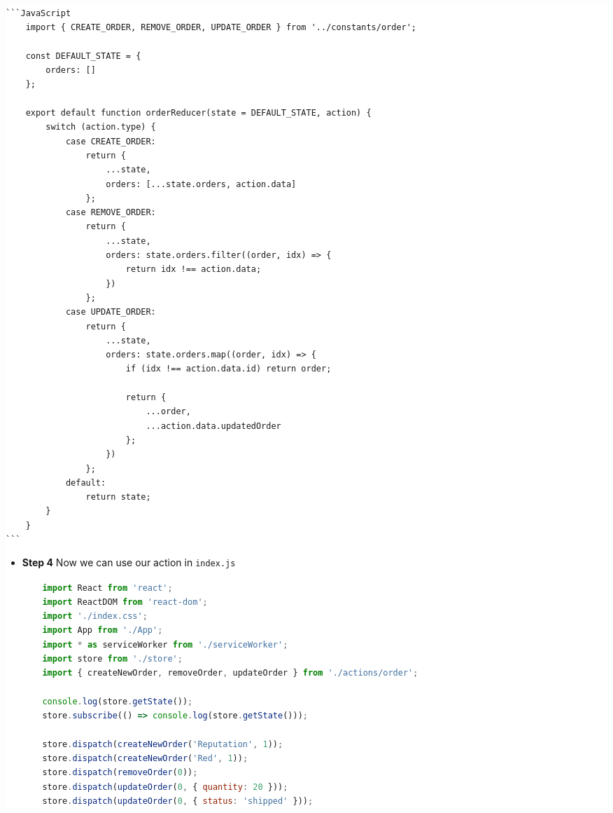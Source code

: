     ```JavaScript
        import { CREATE_ORDER, REMOVE_ORDER, UPDATE_ORDER } from '../constants/order';

        const DEFAULT_STATE = {
            orders: []
        };

        export default function orderReducer(state = DEFAULT_STATE, action) {
            switch (action.type) {
                case CREATE_ORDER:
                    return {
                        ...state,
                        orders: [...state.orders, action.data]
                    };
                case REMOVE_ORDER:
                    return {
                        ...state,
                        orders: state.orders.filter((order, idx) => {
                            return idx !== action.data;
                        })
                    };
                case UPDATE_ORDER:
                    return {
                        ...state,
                        orders: state.orders.map((order, idx) => {
                            if (idx !== action.data.id) return order;

                            return {
                                ...order,
                                ...action.data.updatedOrder
                            };
                        })
                    };
                default:
                    return state;
            }
        }
    ```

* **Step 4** Now we can use our action in `index.js`
  
    ```JavaScript
        import React from 'react';
        import ReactDOM from 'react-dom';
        import './index.css';
        import App from './App';
        import * as serviceWorker from './serviceWorker';
        import store from './store';
        import { createNewOrder, removeOrder, updateOrder } from './actions/order';

        console.log(store.getState());
        store.subscribe(() => console.log(store.getState()));

        store.dispatch(createNewOrder('Reputation', 1));
        store.dispatch(createNewOrder('Red', 1));
        store.dispatch(removeOrder(0));
        store.dispatch(updateOrder(0, { quantity: 20 }));
        store.dispatch(updateOrder(0, { status: 'shipped' }));
